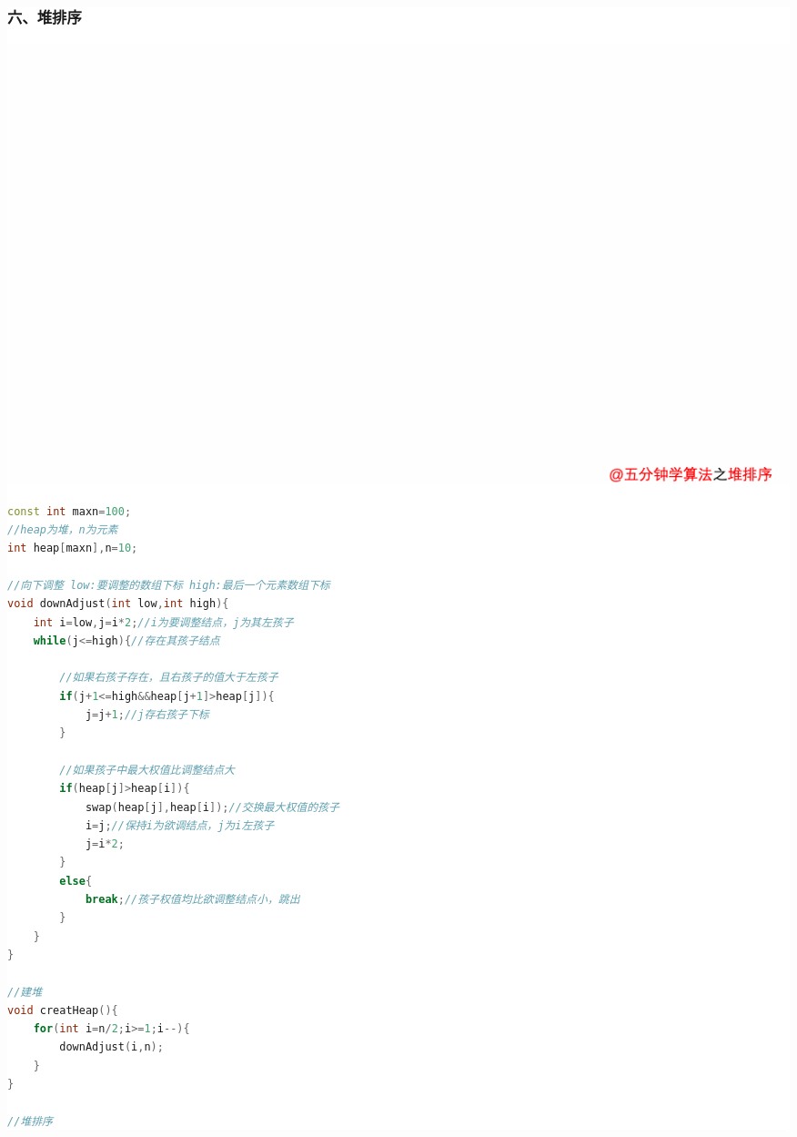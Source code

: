 ### 六、堆排序

![](https://github.com/ZouZeBin/DS.github.io/blob/master/%E6%95%B0%E6%8D%AE%E7%BB%93%E6%9E%84/%E5%A0%86%E6%8E%92.gif?raw=true)

```c++
const int maxn=100;
//heap为堆，n为元素
int heap[maxn],n=10;

//向下调整 low:要调整的数组下标 high:最后一个元素数组下标
void downAdjust(int low,int high){
    int i=low,j=i*2;//i为要调整结点，j为其左孩子
    while(j<=high){//存在其孩子结点
        
        //如果右孩子存在，且右孩子的值大于左孩子
        if(j+1<=high&&heap[j+1]>heap[j]){
            j=j+1;//j存右孩子下标
        }
        
        //如果孩子中最大权值比调整结点大
        if(heap[j]>heap[i]){
            swap(heap[j],heap[i]);//交换最大权值的孩子
            i=j;//保持i为欲调结点，j为i左孩子
            j=i*2;
        }
        else{
            break;//孩子权值均比欲调整结点小，跳出
        }
    }
}

//建堆
void creatHeap(){
    for(int i=n/2;i>=1;i--){
        downAdjust(i,n);
    }
}

//堆排序
```